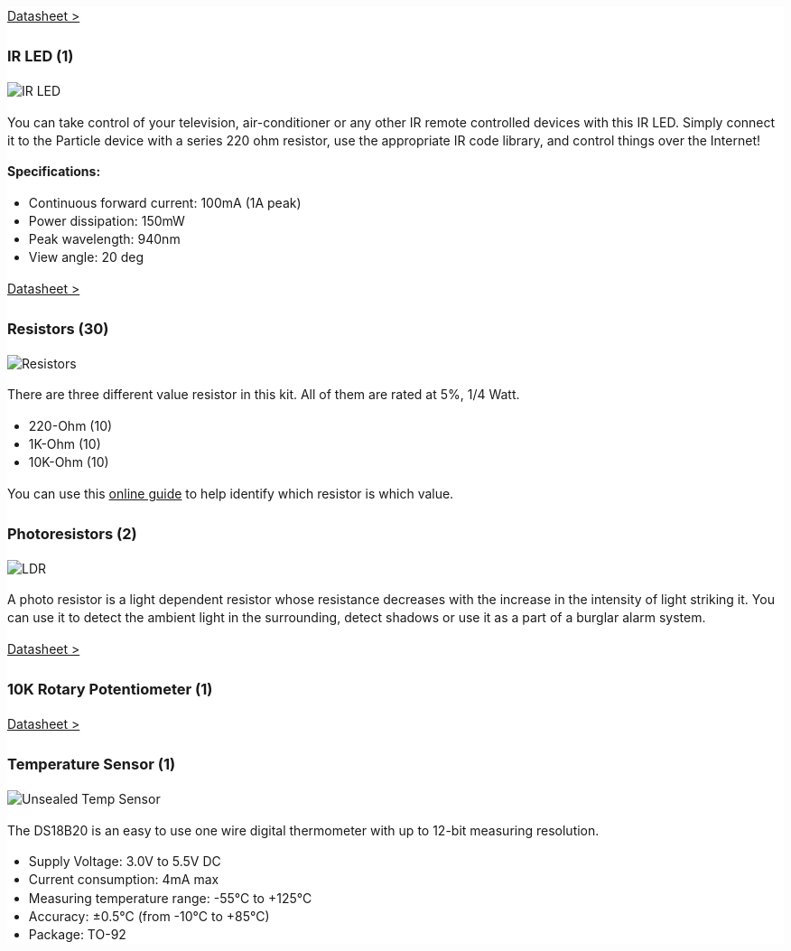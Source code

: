 [Datasheet >](http://www.diodes.com/_files/datasheets/ds28002.pdf)

### IR LED (1)

![IR LED](/assets/images/mk-ir-led.jpg)

You can take control of your television, air-conditioner or any other IR remote controlled devices with this IR LED. Simply connect it to the Particle device with a series 220 ohm resistor, use the appropriate IR code library, and control things over the Internet!

**Specifications:**
- Continuous forward current: 100mA (1A peak)
- Power dissipation: 150mW
- Peak wavelength: 940nm
- View angle: 20 deg

[Datasheet >](/assets/datasheets/makerkit/ir333-a.pdf)


### Resistors (30)

![Resistors](/assets/images/mk-1k-resistor.jpg)

There are three different value resistor in this kit. All of them are rated at 5%, 1/4 Watt.

- 220-Ohm (10)
- 1K-Ohm (10)
- 10K-Ohm (10)

You can use this [online guide](http://www.digikey.com/en/resources/conversion-calculators/conversion-calculator-resistor-color-code-4-band) to help identify which resistor is which value.

### Photoresistors (2)

![LDR](/assets/images/mk-ldr.jpg)

A photo resistor is a light dependent resistor whose resistance decreases with the increase in the intensity of light striking it. You can use it to detect the ambient light in the surrounding, detect shadows or use it as a part of a burglar alarm system.

[Datasheet >](/assets/datasheets/makerkit/photoresistor.pdf)

### 10K Rotary Potentiometer (1)
[Datasheet >](/assets/datasheets/makerkit/10k-pot.pdf)


### Temperature Sensor (1)

![Unsealed Temp Sensor](/assets/images/mk-temperature-unsealed.jpg)

The DS18B20 is an easy to use one wire digital thermometer with up to 12-bit measuring resolution.

- Supply Voltage: 3.0V to 5.5V DC
- Current consumption: 4mA max
- Measuring temperature range: -55°C to +125°C
- Accuracy: ±0.5°C (from -10°C to +85°C)
- Package: TO-92
